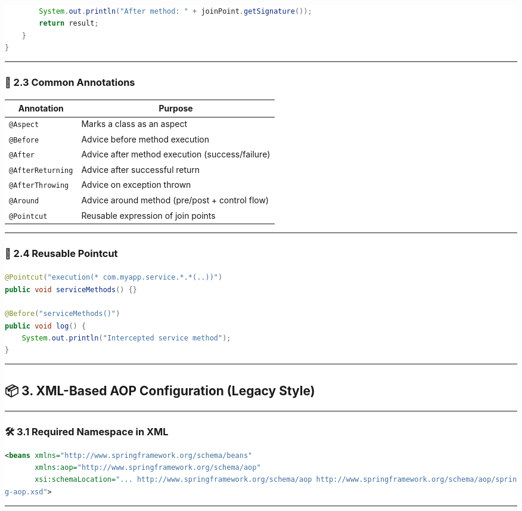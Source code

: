 ```java
        System.out.println("After method: " + joinPoint.getSignature());
        return result;
    }
}
```

---

### 📌 2.3 Common Annotations

| Annotation        | Purpose                                         |
| ----------------- | ----------------------------------------------- |
| `@Aspect`         | Marks a class as an aspect                      |
| `@Before`         | Advice before method execution                  |
| `@After`          | Advice after method execution (success/failure) |
| `@AfterReturning` | Advice after successful return                  |
| `@AfterThrowing`  | Advice on exception thrown                      |
| `@Around`         | Advice around method (pre/post + control flow)  |
| `@Pointcut`       | Reusable expression of join points              |

---

### 🧠 2.4 Reusable Pointcut

```java
@Pointcut("execution(* com.myapp.service.*.*(..))")
public void serviceMethods() {}

@Before("serviceMethods()")
public void log() {
    System.out.println("Intercepted service method");
}
```

---

## 📦 3. XML-Based AOP Configuration (Legacy Style)

---

### 🛠 3.1 Required Namespace in XML

```xml
<beans xmlns="http://www.springframework.org/schema/beans"
       xmlns:aop="http://www.springframework.org/schema/aop"
       xsi:schemaLocation="... http://www.springframework.org/schema/aop http://www.springframework.org/schema/aop/spring-aop.xsd">
```

---